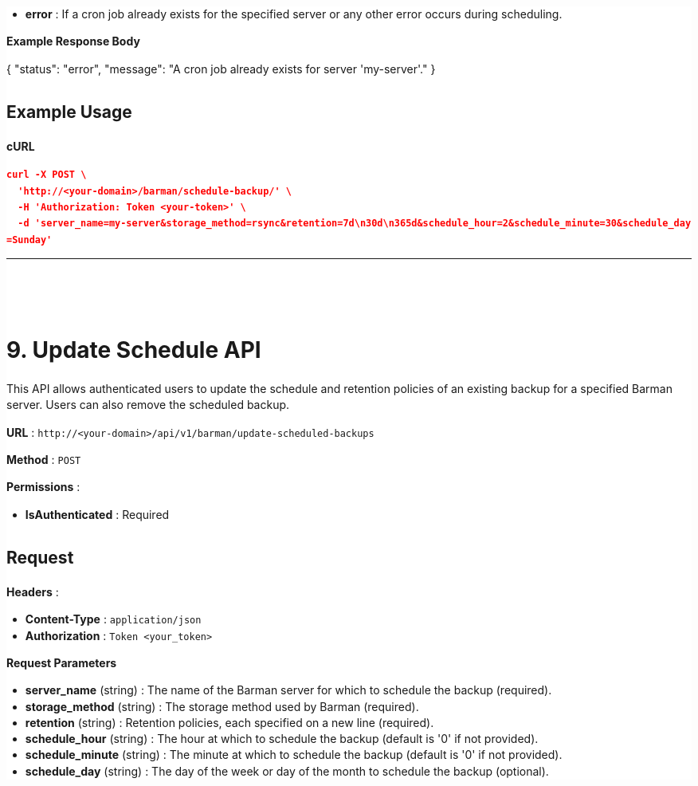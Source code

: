 - **error** : If a cron job already exists for the specified server or any other error occurs during scheduling.

**Example Response Body**

{
  "status": "error",
  "message": "A cron job already exists for server 'my-server'."
}

## Example Usage

**cURL**

```json
curl -X POST \
  'http://<your-domain>/barman/schedule-backup/' \
  -H 'Authorization: Token <your-token>' \
  -d 'server_name=my-server&storage_method=rsync&retention=7d\n30d\n365d&schedule_hour=2&schedule_minute=30&schedule_day=Sunday'
```
<hr>
<br>
<br>


# 9. Update Schedule API

This API allows authenticated users to update the schedule and retention policies of an existing backup for a specified Barman server. Users can also remove the scheduled backup.

**URL** : `http://<your-domain>/api/v1/barman/update-scheduled-backups`

**Method** : `POST`

**Permissions** :
- **IsAuthenticated** : Required

## Request

**Headers** : 
- **Content-Type** : `application/json`
- **Authorization** : `Token <your_token>`

**Request Parameters**

-	**server_name** (string) : The name of the Barman server for which to schedule the backup (required).
-	**storage_method** (string) : The storage method used by Barman (required).
-	**retention** (string) : Retention policies, each specified on a new line (required).
-	**schedule_hour** (string) : The hour at which to schedule the backup (default is '0' if not provided).
-	**schedule_minute** (string) : The minute at which to schedule the backup (default is '0' if not provided).
-	**schedule_day** (string) : The day of the week or day of the month to schedule the backup (optional).
